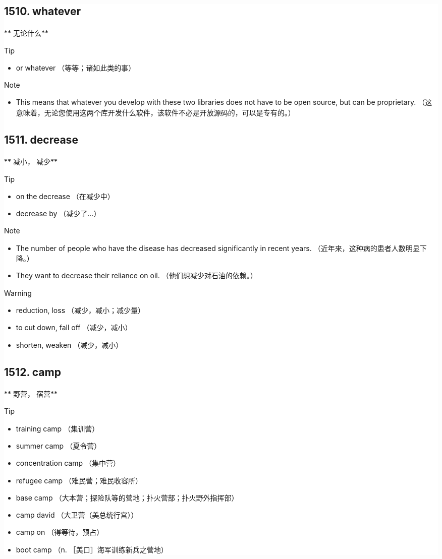 ## 1510. whatever

** 无论什么**

> [!TIP]
>
> - or whatever （等等；诸如此类的事）
>

> [!NOTE]
>
> - This means that whatever you develop with these two libraries does not have to be open source, but can be proprietary. （这意味着，无论您使用这两个库开发什么软件，该软件不必是开放源码的，可以是专有的。）
>

## 1511. decrease

** 减小， 减少**

> [!TIP]
>
> - on the decrease （在减少中）
>
> - decrease by （减少了…）
>

> [!NOTE]
>
> - The number of people who have the disease has decreased significantly in recent years. （近年来，这种病的患者人数明显下降。）
>
> - They want to decrease their reliance on oil. （他们想减少对石油的依赖。）
>

> [!WARNING]
>
> - reduction, loss （减少，减小；减少量）
>
> - to cut down, fall off （减少，减小）
>
> - shorten, weaken （减少，减小）
>

## 1512. camp

** 野营， 宿营**

> [!TIP]
>
> - training camp （集训营）
>
> - summer camp （夏令营）
>
> - concentration camp （集中营）
>
> - refugee camp （难民营；难民收容所）
>
> - base camp （大本营；探险队等的营地；扑火营部；扑火野外指挥部）
>
> - camp david （大卫营（美总统行宫））
>
> - camp on （得等待，预占）
>
> - boot camp （n. ［美口］海军训练新兵之营地）
>